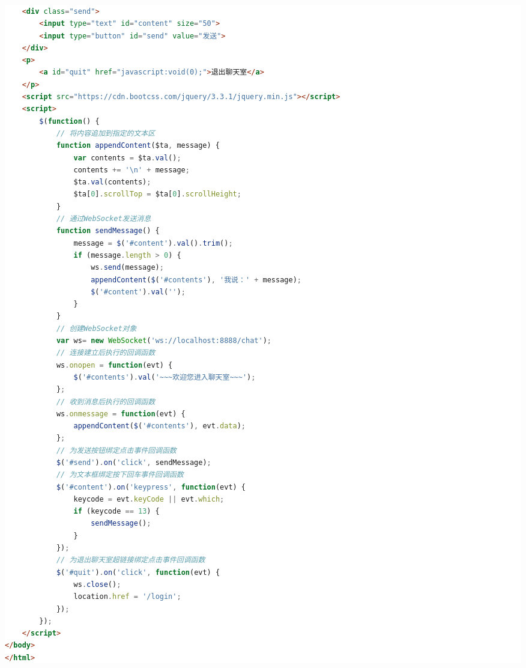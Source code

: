 ```HTML
    <div class="send">
        <input type="text" id="content" size="50">
        <input type="button" id="send" value="发送">
    </div>
    <p>
        <a id="quit" href="javascript:void(0);">退出聊天室</a>
    </p>
    <script src="https://cdn.bootcss.com/jquery/3.3.1/jquery.min.js"></script>
    <script>
        $(function() {
            // 将内容追加到指定的文本区
            function appendContent($ta, message) {
                var contents = $ta.val();
                contents += '\n' + message;
                $ta.val(contents);
                $ta[0].scrollTop = $ta[0].scrollHeight;
            }
            // 通过WebSocket发送消息
            function sendMessage() {
                message = $('#content').val().trim();
                if (message.length > 0) {
                    ws.send(message);
                    appendContent($('#contents'), '我说：' + message);
                    $('#content').val('');
                }
            }
            // 创建WebSocket对象
            var ws= new WebSocket('ws://localhost:8888/chat');
            // 连接建立后执行的回调函数
            ws.onopen = function(evt) {
                $('#contents').val('~~~欢迎您进入聊天室~~~');
            };
            // 收到消息后执行的回调函数
            ws.onmessage = function(evt) {
                appendContent($('#contents'), evt.data);
            };
            // 为发送按钮绑定点击事件回调函数
            $('#send').on('click', sendMessage);
            // 为文本框绑定按下回车事件回调函数
            $('#content').on('keypress', function(evt) {
                keycode = evt.keyCode || evt.which;
                if (keycode == 13) {
                    sendMessage();
                }
            });
            // 为退出聊天室超链接绑定点击事件回调函数
            $('#quit').on('click', function(evt) {
                ws.close();
                location.href = '/login';
            });
        });
    </script>
</body>
</html>
```

